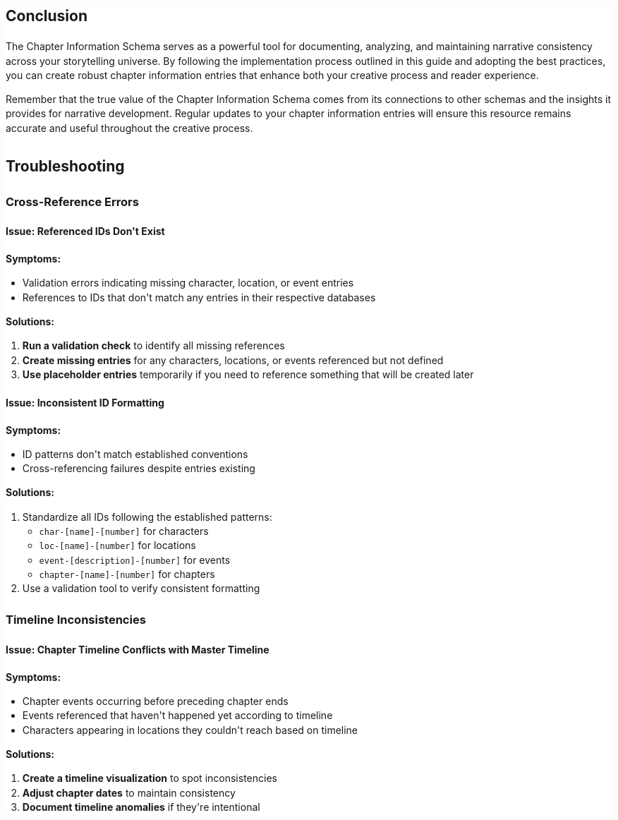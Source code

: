 ## Conclusion

The Chapter Information Schema serves as a powerful tool for documenting, analyzing, and maintaining narrative consistency across your storytelling universe. By following the implementation process outlined in this guide and adopting the best practices, you can create robust chapter information entries that enhance both your creative process and reader experience.

Remember that the true value of the Chapter Information Schema comes from its connections to other schemas and the insights it provides for narrative development. Regular updates to your chapter information entries will ensure this resource remains accurate and useful throughout the creative process.

## Troubleshooting

### Cross-Reference Errors

#### Issue: Referenced IDs Don't Exist

**Symptoms:**
- Validation errors indicating missing character, location, or event entries
- References to IDs that don't match any entries in their respective databases

**Solutions:**
1. **Run a validation check** to identify all missing references
2. **Create missing entries** for any characters, locations, or events referenced but not defined
3. **Use placeholder entries** temporarily if you need to reference something that will be created later

#### Issue: Inconsistent ID Formatting

**Symptoms:**
- ID patterns don't match established conventions
- Cross-referencing failures despite entries existing

**Solutions:**
1. Standardize all IDs following the established patterns:
   - `char-[name]-[number]` for characters
   - `loc-[name]-[number]` for locations
   - `event-[description]-[number]` for events
   - `chapter-[name]-[number]` for chapters
2. Use a validation tool to verify consistent formatting

### Timeline Inconsistencies

#### Issue: Chapter Timeline Conflicts with Master Timeline

**Symptoms:**
- Chapter events occurring before preceding chapter ends
- Events referenced that haven't happened yet according to timeline
- Characters appearing in locations they couldn't reach based on timeline

**Solutions:**
1. **Create a timeline visualization** to spot inconsistencies
2. **Adjust chapter dates** to maintain consistency
3. **Document timeline anomalies** if they're intentional
